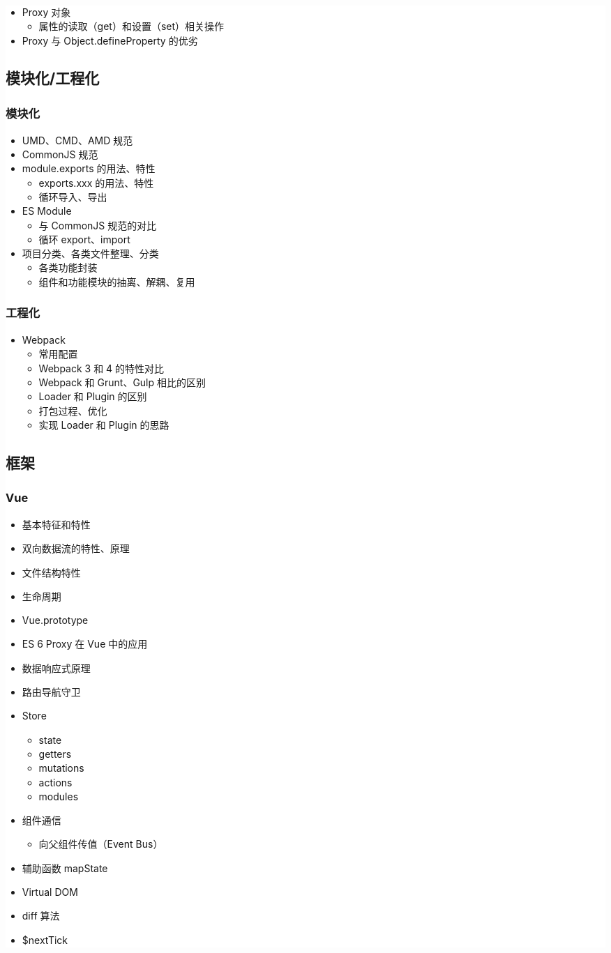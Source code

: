- Proxy 对象
  - 属性的读取（get）和设置（set）相关操作
- Proxy 与 Object.defineProperty 的优劣

## 模块化/工程化

### 模块化

- UMD、CMD、AMD 规范
- CommonJS 规范
- module.exports 的用法、特性
  - exports.xxx 的用法、特性
  - 循环导入、导出
- ES Module
  - 与 CommonJS 规范的对比
  - 循环 export、import
- 项目分类、各类文件整理、分类
  - 各类功能封装
  - 组件和功能模块的抽离、解耦、复用

### 工程化

- Webpack
  - 常用配置
  - Webpack 3 和 4 的特性对比
  - Webpack 和 Grunt、Gulp 相比的区别
  - Loader 和 Plugin 的区别
  - 打包过程、优化
  - 实现 Loader 和 Plugin 的思路

## 框架

### Vue

- 基本特征和特性
- 双向数据流的特性、原理
- 文件结构特性

- 生命周期
- Vue.prototype
- ES 6 Proxy 在 Vue 中的应用
- 数据响应式原理
- 路由导航守卫

- Store
  - state
  - getters
  - mutations
  - actions
  - modules
- 组件通信
  - 向父组件传值（Event Bus）
- 辅助函数 mapState
- Virtual DOM
- diff 算法
- $nextTick

